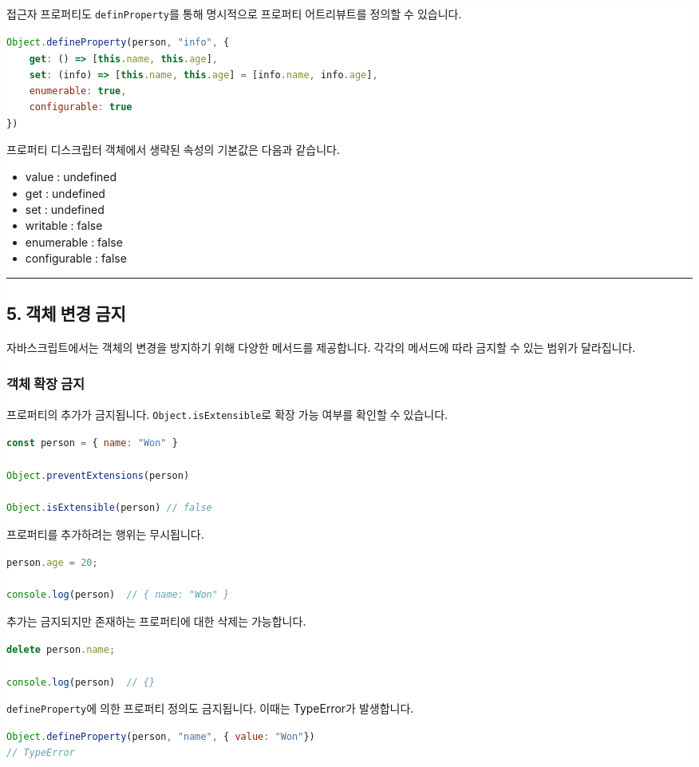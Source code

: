 접근자 프로퍼티도 `definProperty`를 통해 명시적으로 프로퍼티 어트리뷰트를 정의할 수 있습니다.

```js
Object.defineProperty(person, "info", {
	get: () => [this.name, this.age],
	set: (info) => [this.name, this.age] = [info.name, info.age],
	enumerable: true,
	configurable: true
})
```

프로퍼티 디스크립터 객체에서 생략된 속성의 기본값은 다음과 같습니다.
- value : undefined
- get : undefined
- set : undefined
- writable : false
- enumerable : false
- configurable : false


---

## 5. 객체 변경 금지


자바스크립트에서는 객체의 변경을 방지하기 위해 다양한 메서드를 제공합니다. 각각의 메서드에 따라 금지할 수 있는 범위가 달라집니다.

### 객체 확장 금지

프로퍼티의 추가가 금지됩니다. `Object.isExtensible`로 확장 가능 여부를 확인할 수 있습니다.

```js
const person = { name: "Won" }

Object.preventExtensions(person)

Object.isExtensible(person) // false
```

프로퍼티를 추가하려는 행위는 무시됩니다.

```js
person.age = 20;

console.log(person)  // { name: "Won" }
```

추가는 금지되지만 존재하는 프로퍼티에 대한 삭제는 가능합니다.

```js
delete person.name;

console.log(person)  // {}
```

`defineProperty`에 의한 프로퍼티 정의도 금지됩니다. 이때는 TypeError가 발생합니다.

```js
Object.defineProperty(person, "name", { value: "Won"})
// TypeError
```
